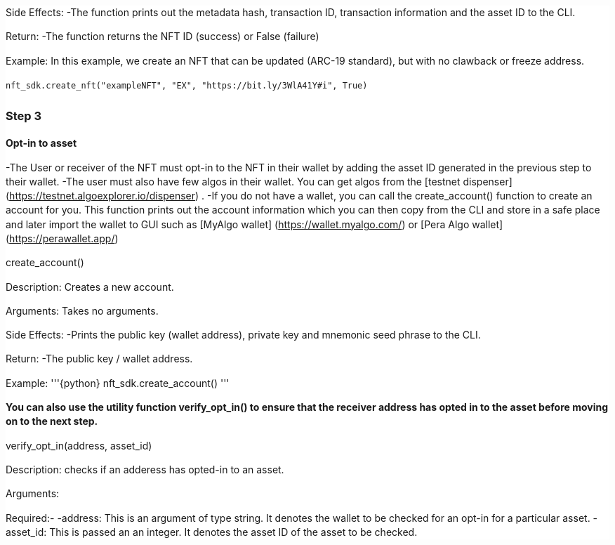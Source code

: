 Side Effects:
-The function prints out the metadata hash, transaction ID, transaction information and the asset ID to the CLI.

Return:
-The function returns the NFT ID (success) or False (failure)

Example:
In this example, we create an NFT that can be updated (ARC-19 standard), but with no clawback or freeze address.

```{python}
nft_sdk.create_nft("exampleNFT", "EX", "https://bit.ly/3WlA41Y#i", True)
```

### Step 3

**Opt-in to asset**

-The User or receiver of the NFT must opt-in to the NFT in their wallet by adding the asset ID generated in the previous step to their wallet.
-The user must also have few algos in their wallet. You can get algos from the [testnet dispenser] (https://testnet.algoexplorer.io/dispenser) .
-If you do not have a wallet, you can call the create_account() function to create an account for you. This function prints out the account information which you can then copy from the CLI and store in a safe place and later import the wallet to GUI such as [MyAlgo wallet] (https://wallet.myalgo.com/) or [Pera Algo wallet] (https://perawallet.app/) 

create_account()

Description: Creates a new account.

Arguments: Takes no arguments.

Side Effects:
-Prints the public key (wallet address), private key and mnemonic seed phrase to the CLI.

Return:
-The public key / wallet address.

Example:
'''{python}
nft_sdk.create_account()
'''

**You can also use the utility function verify_opt_in() to ensure that the receiver address has opted in to the asset before moving on to the next step.**

verify_opt_in(address, asset_id)

Description: checks if an adderess has opted-in to an asset.

Arguments:

Required:-
-address: This is an argument of type string. It denotes the wallet to be checked for an opt-in for a particular asset.
-asset_id: This is passed an an integer. It denotes the asset ID of the asset to be checked.
